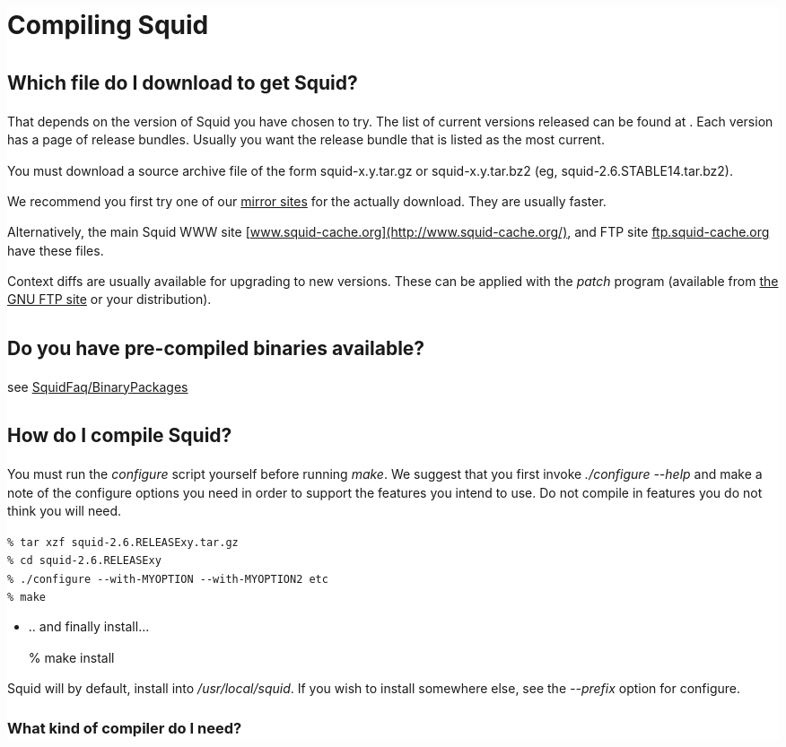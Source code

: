 # Compiling Squid

## Which file do I download to get Squid?

That depends on the version of Squid you have chosen to try. The list of
current versions released can be found at
[](http://www.squid-cache.org/Versions/). Each version has a page of
release bundles. Usually you want the release bundle that is listed as
the most current.

You must download a source archive file of the form squid-x.y.tar.gz or
squid-x.y.tar.bz2 (eg, squid-2.6.STABLE14.tar.bz2).

We recommend you first try one of our [mirror
sites](http://www.squid-cache.org/Mirrors/http-mirrors.html) for the
actually download. They are usually faster.

Alternatively, the main Squid WWW site
[www.squid-cache.org](http://www.squid-cache.org/), and FTP site
[ftp.squid-cache.org](ftp://www.squid-cache.org/pub/) have these files.

Context diffs are usually available for upgrading to new versions. These
can be applied with the *patch* program (available from [the GNU FTP
site](ftp://ftp.gnu.org/gnu/patch) or your distribution).

## Do you have pre-compiled binaries available?

see
[SquidFaq/BinaryPackages](/SquidFaq/BinaryPackages#)

## How do I compile Squid?

You must run the *configure* script yourself before running *make*. We
suggest that you first invoke *./configure --help* and make a note of
the configure options you need in order to support the features you
intend to use. Do not compile in features you do not think you will
need.

    % tar xzf squid-2.6.RELEASExy.tar.gz
    % cd squid-2.6.RELEASExy
    % ./configure --with-MYOPTION --with-MYOPTION2 etc
    % make

  - .. and finally install...



    % make install

Squid will by default, install into */usr/local/squid*. If you wish to
install somewhere else, see the *--prefix* option for configure.

### What kind of compiler do I need?
